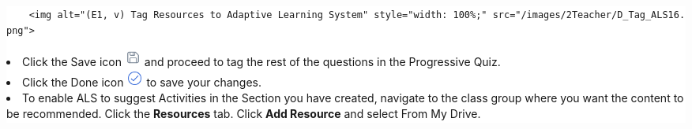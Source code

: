 		<img alt="(E1, v) Tag Resources to Adaptive Learning System" style="width: 100%;" src="/images/2Teacher/D_Tag_ALS16.png">
</li>
	<li>Click the Save icon <img alt="Save" style="width:1.5rem; display: inline;" src="/images/Icons/Save.svg"> and proceed to tag the rest of the questions in the Progressive Quiz.</li>
	<li>Click the Done icon <img alt="Done" style="width:1.5rem; display: inline;" src="/images/Icons/Done.svg"> to save your changes.</li>
	<li>To enable ALS to suggest Activities in the Section you have created, navigate to the class group where you want the content to be recommended. Click the <strong>Resources</strong> tab. Click <strong>Add Resource</strong> and select From My Drive.
